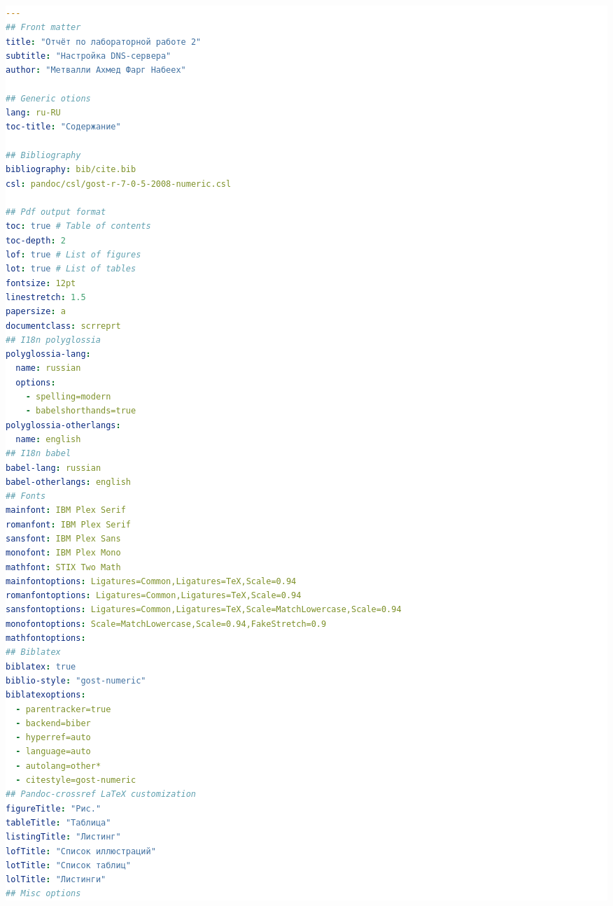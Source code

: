 ```yaml
---
## Front matter
title: "Отчёт по лабораторной работе 2"
subtitle: "Настройка DNS-сервера"
author: "Метвалли Ахмед Фарг Набеех"

## Generic otions
lang: ru-RU
toc-title: "Содержание"

## Bibliography
bibliography: bib/cite.bib
csl: pandoc/csl/gost-r-7-0-5-2008-numeric.csl

## Pdf output format
toc: true # Table of contents
toc-depth: 2
lof: true # List of figures
lot: true # List of tables
fontsize: 12pt
linestretch: 1.5
papersize: a
documentclass: scrreprt
## I18n polyglossia
polyglossia-lang:
  name: russian
  options:
	- spelling=modern
	- babelshorthands=true
polyglossia-otherlangs:
  name: english
## I18n babel
babel-lang: russian
babel-otherlangs: english
## Fonts
mainfont: IBM Plex Serif
romanfont: IBM Plex Serif
sansfont: IBM Plex Sans
monofont: IBM Plex Mono
mathfont: STIX Two Math
mainfontoptions: Ligatures=Common,Ligatures=TeX,Scale=0.94
romanfontoptions: Ligatures=Common,Ligatures=TeX,Scale=0.94
sansfontoptions: Ligatures=Common,Ligatures=TeX,Scale=MatchLowercase,Scale=0.94
monofontoptions: Scale=MatchLowercase,Scale=0.94,FakeStretch=0.9
mathfontoptions:
## Biblatex
biblatex: true
biblio-style: "gost-numeric"
biblatexoptions:
  - parentracker=true
  - backend=biber
  - hyperref=auto
  - language=auto
  - autolang=other*
  - citestyle=gost-numeric
## Pandoc-crossref LaTeX customization
figureTitle: "Рис."
tableTitle: "Таблица"
listingTitle: "Листинг"
lofTitle: "Список иллюстраций"
lotTitle: "Список таблиц"
lolTitle: "Листинги"
## Misc options
```